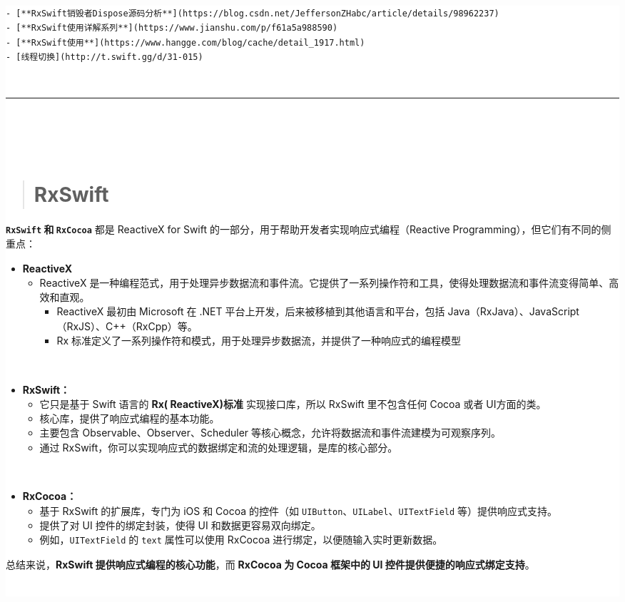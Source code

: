 	- [**RxSwift销毁者Dispose源码分析**](https://blog.csdn.net/JeffersonZHabc/article/details/98962237)
	- [**RxSwift使用详解系列**](https://www.jianshu.com/p/f61a5a988590)
	- [**RxSwift使用**](https://www.hangge.com/blog/cache/detail_1917.html)
	- [线程切换](http://t.swift.gg/d/31-015)




<br/>

***
<br/><br/><br/>

> <h1 id='RxSwift'>RxSwift</h1>

**`RxSwift` 和 `RxCocoa`** 都是 ReactiveX for Swift 的一部分，用于帮助开发者实现响应式编程（Reactive Programming），但它们有不同的侧重点：

- **ReactiveX**
	- ReactiveX 是一种编程范式，用于处理异步数据流和事件流。它提供了一系列操作符和工具，使得处理数据流和事件流变得简单、高效和直观。
		- ReactiveX 最初由 Microsoft 在 .NET 平台上开发，后来被移植到其他语言和平台，包括 Java（RxJava）、JavaScript（RxJS）、C++（RxCpp）等。
		- Rx 标准定义了一系列操作符和模式，用于处理异步数据流，并提供了一种响应式的编程模型

<br/>

- **RxSwift：** 
	- 它只是基于 Swift 语言的 **Rx( ReactiveX)标准** 实现接口库，所以 RxSwift 里不包含任何 Cocoa 或者 UI方面的类。
	- 核心库，提供了响应式编程的基本功能。
	- 主要包含 Observable、Observer、Scheduler 等核心概念，允许将数据流和事件流建模为可观察序列。
	- 通过 RxSwift，你可以实现响应式的数据绑定和流的处理逻辑，是库的核心部分。	

<br/>

- **RxCocoa：** 
	- 基于 RxSwift 的扩展库，专门为 iOS 和 Cocoa 的控件（如 `UIButton`、`UILabel`、`UITextField` 等）提供响应式支持。
	- 提供了对 UI 控件的绑定封装，使得 UI 和数据更容易双向绑定。
	- 例如，`UITextField` 的 `text` 属性可以使用 RxCocoa 进行绑定，以便随输入实时更新数据。

总结来说，**RxSwift 提供响应式编程的核心功能**，而 **RxCocoa 为 Cocoa 框架中的 UI 控件提供便捷的响应式绑定支持**。

<br/>
